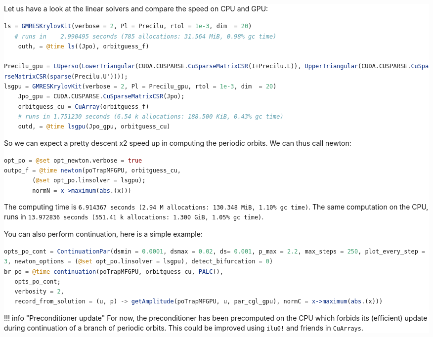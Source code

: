 Let us have a look at the linear solvers and compare the speed on CPU and GPU:

```julia
ls = GMRESKrylovKit(verbose = 2, Pl = Precilu, rtol = 1e-3, dim  = 20)
   # runs in 	2.990495 seconds (785 allocations: 31.564 MiB, 0.98% gc time)
	outh, = @time ls((Jpo), orbitguess_f)

Precilu_gpu = LUperso(LowerTriangular(CUDA.CUSPARSE.CuSparseMatrixCSR(I+Precilu.L)), UpperTriangular(CUDA.CUSPARSE.CuSparseMatrixCSR(sparse(Precilu.U'))));
lsgpu = GMRESKrylovKit(verbose = 2, Pl = Precilu_gpu, rtol = 1e-3, dim  = 20)
	Jpo_gpu = CUDA.CUSPARSE.CuSparseMatrixCSR(Jpo);
	orbitguess_cu = CuArray(orbitguess_f)
	# runs in 1.751230 seconds (6.54 k allocations: 188.500 KiB, 0.43% gc time)
	outd, = @time lsgpu(Jpo_gpu, orbitguess_cu)
```	 

So we can expect a pretty descent x2 speed up in computing the periodic orbits. We can thus call newton:

```julia
opt_po = @set opt_newton.verbose = true
outpo_f = @time newton(poTrapMFGPU, orbitguess_cu,
		(@set opt_po.linsolver = lsgpu);
		normN = x->maximum(abs.(x)))
```
The computing time is `6.914367 seconds (2.94 M allocations: 130.348 MiB, 1.10% gc time)`. The same computation on the CPU, runs in `13.972836 seconds (551.41 k allocations: 1.300 GiB, 1.05% gc time)`.

You can also perform continuation, here is a simple example:

```julia
opts_po_cont = ContinuationPar(dsmin = 0.0001, dsmax = 0.02, ds= 0.001, p_max = 2.2, max_steps = 250, plot_every_step = 3, newton_options = (@set opt_po.linsolver = lsgpu), detect_bifurcation = 0)
br_po = @time continuation(poTrapMFGPU, orbitguess_cu, PALC(),
   opts_po_cont;
   verbosity = 2,
   record_from_solution = (u, p) -> getAmplitude(poTrapMFGPU, u, par_cgl_gpu), normC = x->maximum(abs.(x)))
```

!!! info "Preconditioner update"
    For now, the preconditioner has been precomputed on the CPU which forbids its (efficient) update during continuation of a branch of periodic orbits. This could be improved using `ilu0!` and friends in `CuArrays`.
